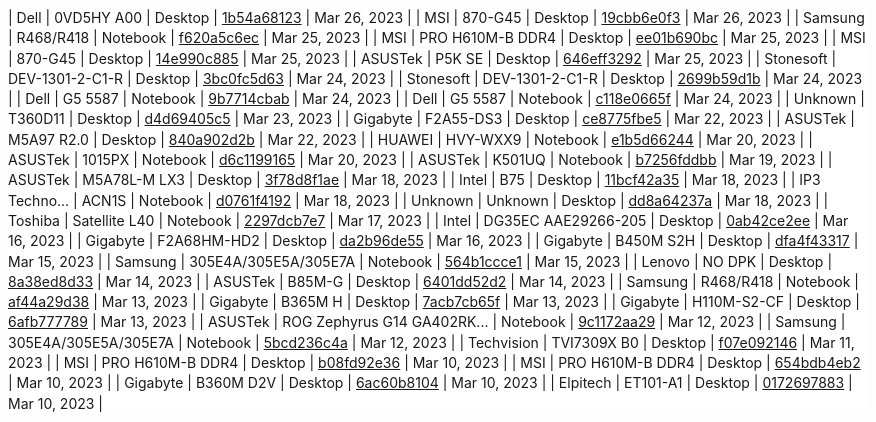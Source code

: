 | Dell          | 0VD5HY A00                  | Desktop     | [1b54a68123](https://bsd-hardware.info/?probe=1b54a68123) | Mar 26, 2023 |
| MSI           | 870-G45                     | Desktop     | [19cbb6e0f3](https://bsd-hardware.info/?probe=19cbb6e0f3) | Mar 26, 2023 |
| Samsung       | R468/R418                   | Notebook    | [f620a5c6ec](https://bsd-hardware.info/?probe=f620a5c6ec) | Mar 25, 2023 |
| MSI           | PRO H610M-B DDR4            | Desktop     | [ee01b690bc](https://bsd-hardware.info/?probe=ee01b690bc) | Mar 25, 2023 |
| MSI           | 870-G45                     | Desktop     | [14e990c885](https://bsd-hardware.info/?probe=14e990c885) | Mar 25, 2023 |
| ASUSTek       | P5K SE                      | Desktop     | [646eff3292](https://bsd-hardware.info/?probe=646eff3292) | Mar 25, 2023 |
| Stonesoft     | DEV-1301-2-C1-R             | Desktop     | [3bc0fc5d63](https://bsd-hardware.info/?probe=3bc0fc5d63) | Mar 24, 2023 |
| Stonesoft     | DEV-1301-2-C1-R             | Desktop     | [2699b59d1b](https://bsd-hardware.info/?probe=2699b59d1b) | Mar 24, 2023 |
| Dell          | G5 5587                     | Notebook    | [9b7714cbab](https://bsd-hardware.info/?probe=9b7714cbab) | Mar 24, 2023 |
| Dell          | G5 5587                     | Notebook    | [c118e0665f](https://bsd-hardware.info/?probe=c118e0665f) | Mar 24, 2023 |
| Unknown       | T360D11                     | Desktop     | [d4d69405c5](https://bsd-hardware.info/?probe=d4d69405c5) | Mar 23, 2023 |
| Gigabyte      | F2A55-DS3                   | Desktop     | [ce8775fbe5](https://bsd-hardware.info/?probe=ce8775fbe5) | Mar 22, 2023 |
| ASUSTek       | M5A97 R2.0                  | Desktop     | [840a902d2b](https://bsd-hardware.info/?probe=840a902d2b) | Mar 22, 2023 |
| HUAWEI        | HVY-WXX9                    | Notebook    | [e1b5d66244](https://bsd-hardware.info/?probe=e1b5d66244) | Mar 20, 2023 |
| ASUSTek       | 1015PX                      | Notebook    | [d6c1199165](https://bsd-hardware.info/?probe=d6c1199165) | Mar 20, 2023 |
| ASUSTek       | K501UQ                      | Notebook    | [b7256fddbb](https://bsd-hardware.info/?probe=b7256fddbb) | Mar 19, 2023 |
| ASUSTek       | M5A78L-M LX3                | Desktop     | [3f78d8f1ae](https://bsd-hardware.info/?probe=3f78d8f1ae) | Mar 18, 2023 |
| Intel         | B75                         | Desktop     | [11bcf42a35](https://bsd-hardware.info/?probe=11bcf42a35) | Mar 18, 2023 |
| IP3 Techno... | ACN1S                       | Notebook    | [d0761f4192](https://bsd-hardware.info/?probe=d0761f4192) | Mar 18, 2023 |
| Unknown       | Unknown                     | Desktop     | [dd8a64237a](https://bsd-hardware.info/?probe=dd8a64237a) | Mar 18, 2023 |
| Toshiba       | Satellite L40               | Notebook    | [2297dcb7e7](https://bsd-hardware.info/?probe=2297dcb7e7) | Mar 17, 2023 |
| Intel         | DG35EC AAE29266-205         | Desktop     | [0ab42ce2ee](https://bsd-hardware.info/?probe=0ab42ce2ee) | Mar 16, 2023 |
| Gigabyte      | F2A68HM-HD2                 | Desktop     | [da2b96de55](https://bsd-hardware.info/?probe=da2b96de55) | Mar 16, 2023 |
| Gigabyte      | B450M S2H                   | Desktop     | [dfa4f43317](https://bsd-hardware.info/?probe=dfa4f43317) | Mar 15, 2023 |
| Samsung       | 305E4A/305E5A/305E7A        | Notebook    | [564b1ccce1](https://bsd-hardware.info/?probe=564b1ccce1) | Mar 15, 2023 |
| Lenovo        | NO DPK                      | Desktop     | [8a38ed8d33](https://bsd-hardware.info/?probe=8a38ed8d33) | Mar 14, 2023 |
| ASUSTek       | B85M-G                      | Desktop     | [6401dd52d2](https://bsd-hardware.info/?probe=6401dd52d2) | Mar 14, 2023 |
| Samsung       | R468/R418                   | Notebook    | [af44a29d38](https://bsd-hardware.info/?probe=af44a29d38) | Mar 13, 2023 |
| Gigabyte      | B365M H                     | Desktop     | [7acb7cb65f](https://bsd-hardware.info/?probe=7acb7cb65f) | Mar 13, 2023 |
| Gigabyte      | H110M-S2-CF                 | Desktop     | [6afb777789](https://bsd-hardware.info/?probe=6afb777789) | Mar 13, 2023 |
| ASUSTek       | ROG Zephyrus G14 GA402RK... | Notebook    | [9c1172aa29](https://bsd-hardware.info/?probe=9c1172aa29) | Mar 12, 2023 |
| Samsung       | 305E4A/305E5A/305E7A        | Notebook    | [5bcd236c4a](https://bsd-hardware.info/?probe=5bcd236c4a) | Mar 12, 2023 |
| Techvision    | TVI7309X B0                 | Desktop     | [f07e092146](https://bsd-hardware.info/?probe=f07e092146) | Mar 11, 2023 |
| MSI           | PRO H610M-B DDR4            | Desktop     | [b08fd92e36](https://bsd-hardware.info/?probe=b08fd92e36) | Mar 10, 2023 |
| MSI           | PRO H610M-B DDR4            | Desktop     | [654bdb4eb2](https://bsd-hardware.info/?probe=654bdb4eb2) | Mar 10, 2023 |
| Gigabyte      | B360M D2V                   | Desktop     | [6ac60b8104](https://bsd-hardware.info/?probe=6ac60b8104) | Mar 10, 2023 |
| Elpitech      | ET101-A1                    | Desktop     | [0172697883](https://bsd-hardware.info/?probe=0172697883) | Mar 10, 2023 |
